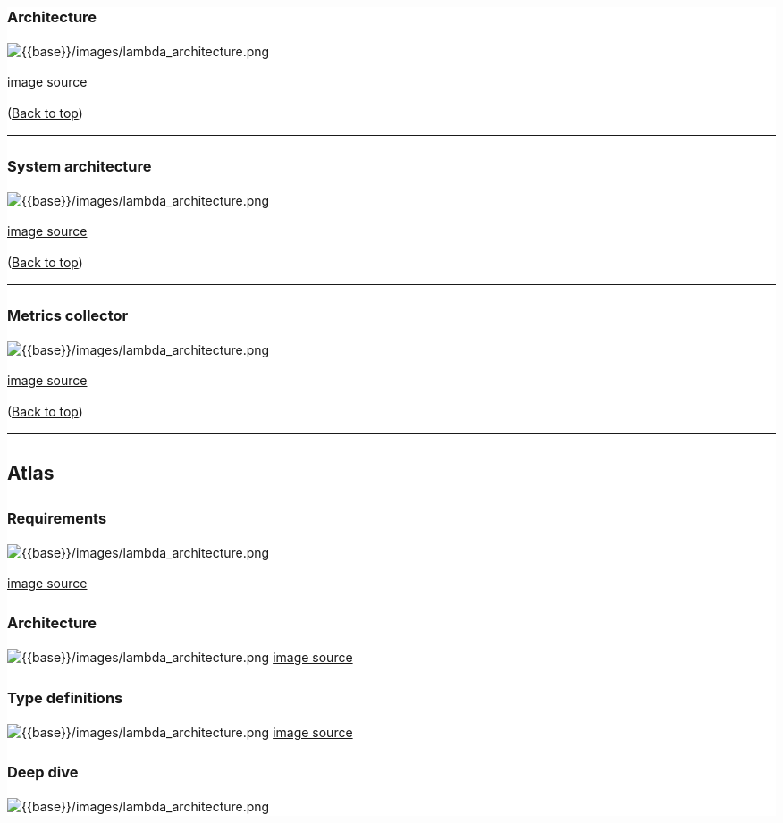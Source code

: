### Architecture

![{{base}}/images/lambda_architecture.png]({{base}}/images/bigdata/ambari_architecture.jpg)

[image source](http://image.slidesharecdn.com/sako-sposetti-june26-1210pm-210c-130709114227-phpapp01/95/managing-your-hadoop-clusters-with-apache-ambari-13-638.jpg?cb=1373370195)

(<a href="#top">Back to top</a>)
<hr>

### System architecture

![{{base}}/images/lambda_architecture.png]({{base}}/images/bigdata/ambari_system_architecture.jpg)

[image source](http://image.slidesharecdn.com/ambari-summit-bof-2013-06-25-preso-1-overview-130701185125-phpapp01/95/apache-ambari-bof-overview-hadoop-summit-2013-5-638.jpg?cb=1372704835)

(<a href="#top">Back to top</a>)
<hr>

### Metrics collector

![{{base}}/images/lambda_architecture.png]({{base}}/images/bigdata/ambari_metrics_collector.jpg)

[image source](https://cwiki.apache.org/confluence/download/attachments/51812623/ams-arch.jpg?version=1&modificationDate=1430946127000&api=v2)

(<a href="#top">Back to top</a>)
<hr>

## Atlas

### Requirements
![{{base}}/images/lambda_architecture.png]({{base}}/images/bigdata/atlas_requirements.png)

[image source](http://hortonworks.com/wp-content/uploads/2015/04/atlas_1.png)

### Architecture
![{{base}}/images/lambda_architecture.png]({{base}}/images/bigdata/atlas_architecture.png)
[image source](http://hortonworks.com/wp-content/uploads/2015/04/atlas_2.png)

### Type definitions

![{{base}}/images/lambda_architecture.png]({{base}}/images/bigdata/atlas_type_definitions.png)
[image source](http://atlas.incubator.apache.org/images/twiki/guide-class-diagram.png)


### Deep dive

![{{base}}/images/lambda_architecture.png]({{base}}/images/bigdata/atlas_deepdive.jpg)
